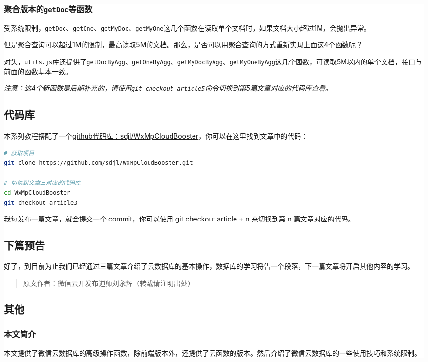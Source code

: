### 聚合版本的`getDoc`等函数

受系统限制，`getDoc`、`getOne`、`getMyDoc`、`getMyOne`这几个函数在读取单个文档时，如果文档大小超过1M，会抛出异常。

但是聚合查询可以超过1M的限制，最高读取5M的文档。那么，是否可以用聚合查询的方式重新实现上面这4个函数呢？

对头，`utils.js`库还提供了`getDocByAgg`、`getOneByAgg`、`getMyDocByAgg`、`getMyOneByAgg`这几个函数，可读取5M以内的单个文档，接口与前面的函数基本一致。

*注意：这4个新函数是后期补充的，请使用`git checkout article5`命令切换到第5篇文章对应的代码库查看。*


## 代码库

本系列教程搭配了一个[github代码库：sdjl/WxMpCloudBooster](https://github.com/sdjl/WxMpCloudBooster)，你可以在这里找到文章中的代码：

```sh
# 获取项目
git clone https://github.com/sdjl/WxMpCloudBooster.git

# 切换到文章三对应的代码库
cd WxMpCloudBooster
git checkout article3
```

我每发布一篇文章，就会提交一个 commit，你可以使用 git checkout article + n 来切换到第 n 篇文章对应的代码。


## 下篇预告

好了，到目前为止我们已经通过三篇文章介绍了云数据库的基本操作，数据库的学习将告一个段落，下一篇文章将开启其他内容的学习。

> 原文作者：微信云开发布道师刘永辉（转载请注明出处）


## 其他

### 本文简介

本文提供了微信云数据库的高级操作函数，除前端版本外，还提供了云函数的版本。然后介绍了微信云数据库的一些使用技巧和系统限制。
